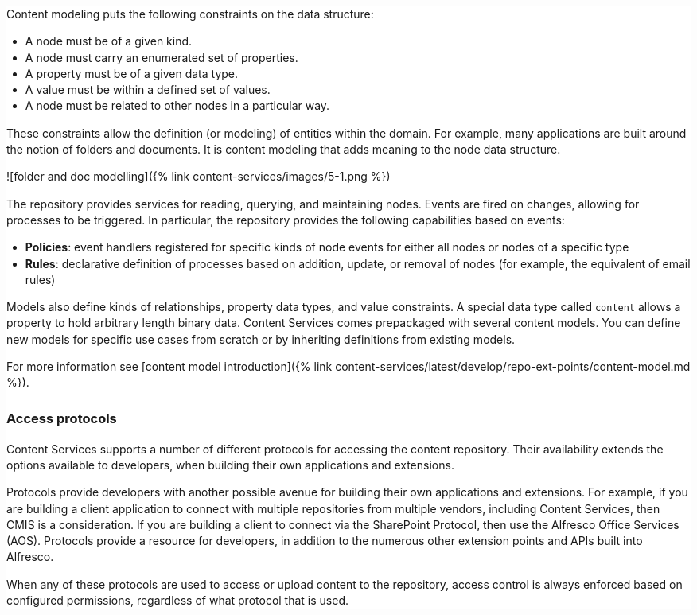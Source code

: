 Content modeling puts the following constraints on the data structure:

* A node must be of a given kind.
* A node must carry an enumerated set of properties.
* A property must be of a given data type.
* A value must be within a defined set of values.
* A node must be related to other nodes in a particular way.

These constraints allow the definition (or modeling) of entities within the domain. For example, many applications are 
built around the notion of folders and documents. It is content modeling that adds meaning to the node data structure.

![folder and doc modelling]({% link content-services/images/5-1.png %})

The repository provides services for reading, querying, and maintaining nodes. Events are fired on changes, allowing for 
processes to be triggered. In particular, the repository provides the following capabilities based on events:

* **Policies**: event handlers registered for specific kinds of node events for either all nodes or nodes of a specific type
* **Rules**: declarative definition of processes based on addition, update, or removal of nodes (for example, the equivalent of email rules)

Models also define kinds of relationships, property data types, and value constraints. A special data type called `content` 
allows a property to hold arbitrary length binary data. Content Services comes prepackaged with several content models. 
You can define new models for specific use cases from scratch or by inheriting definitions from existing models.

For more information see [content model introduction]({% link content-services/latest/develop/repo-ext-points/content-model.md %}).

### Access protocols

Content Services supports a number of different protocols for accessing the content repository. Their 
availability extends the options available to developers, when building their own applications and extensions.

Protocols provide developers with another possible avenue for building their own applications and extensions. For example, 
if you are building a client application to connect with multiple repositories from multiple vendors, including 
Content Services, then CMIS is a consideration. If you are building a client to connect via the SharePoint Protocol, 
then use the Alfresco Office Services (AOS). Protocols provide a resource for developers, in addition to the numerous other 
extension points and APIs built into Alfresco.

When any of these protocols are used to access or upload content to the repository, access control is always enforced 
based on configured permissions, regardless of what protocol that is used.

